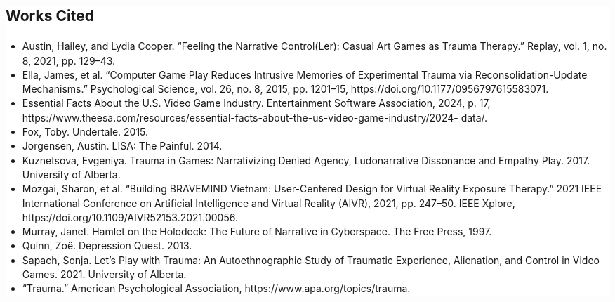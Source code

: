 <h2>Works Cited</h2>

<ul>
    <li class="citation">
        Austin, Hailey, and Lydia Cooper. “Feeling the Narrative Control(Ler): Casual Art Games as
Trauma Therapy.” Replay, vol. 1, no. 8, 2021, pp. 129–43.
    </li>

    
<li class="citation">
    Ella, James, et al. “Computer Game Play Reduces Intrusive Memories of Experimental Trauma via
Reconsolidation-Update Mechanisms.” Psychological Science, vol. 26, no. 8, 2015, pp. 1201–15,
https://doi.org/10.1177/0956797615583071.
</li>

<li class="citation">
Essential Facts About the U.S. Video Game Industry. Entertainment Software Association, 2024, p.
17, https://www.theesa.com/resources/essential-facts-about-the-us-video-game-industry/2024-
data/.
</li>

<li class="citation">
Fox, Toby. Undertale. 2015.
</li>

<li class="citation">
Jorgensen, Austin. LISA: The Painful. 2014.
</li>

<li class="citation">
Kuznetsova, Evgeniya. Trauma in Games: Narrativizing Denied Agency, Ludonarrative Dissonance
and Empathy Play. 2017. University of Alberta.
</li>

<li class="citation">
Mozgai, Sharon, et al. “Building BRAVEMIND Vietnam: User-Centered Design for Virtual Reality
Exposure Therapy.” 2021 IEEE International Conference on Artificial Intelligence and Virtual
Reality (AIVR), 2021, pp. 247–50. IEEE Xplore,
https://doi.org/10.1109/AIVR52153.2021.00056.
</li>

<li class="citation">
Murray, Janet. Hamlet on the Holodeck: The Future of Narrative in Cyberspace. The Free Press,
1997.
</li>

<li class="citation">
Quinn, Zoë. Depression Quest. 2013.
</li>

<li class="citation">
Sapach, Sonja. Let’s Play with Trauma: An Autoethnographic Study of Traumatic Experience,
Alienation, and Control in Video Games. 2021. University of Alberta.
</li>

<li class="citation">
“Trauma.” American Psychological Association, https://www.apa.org/topics/trauma.
</li>
